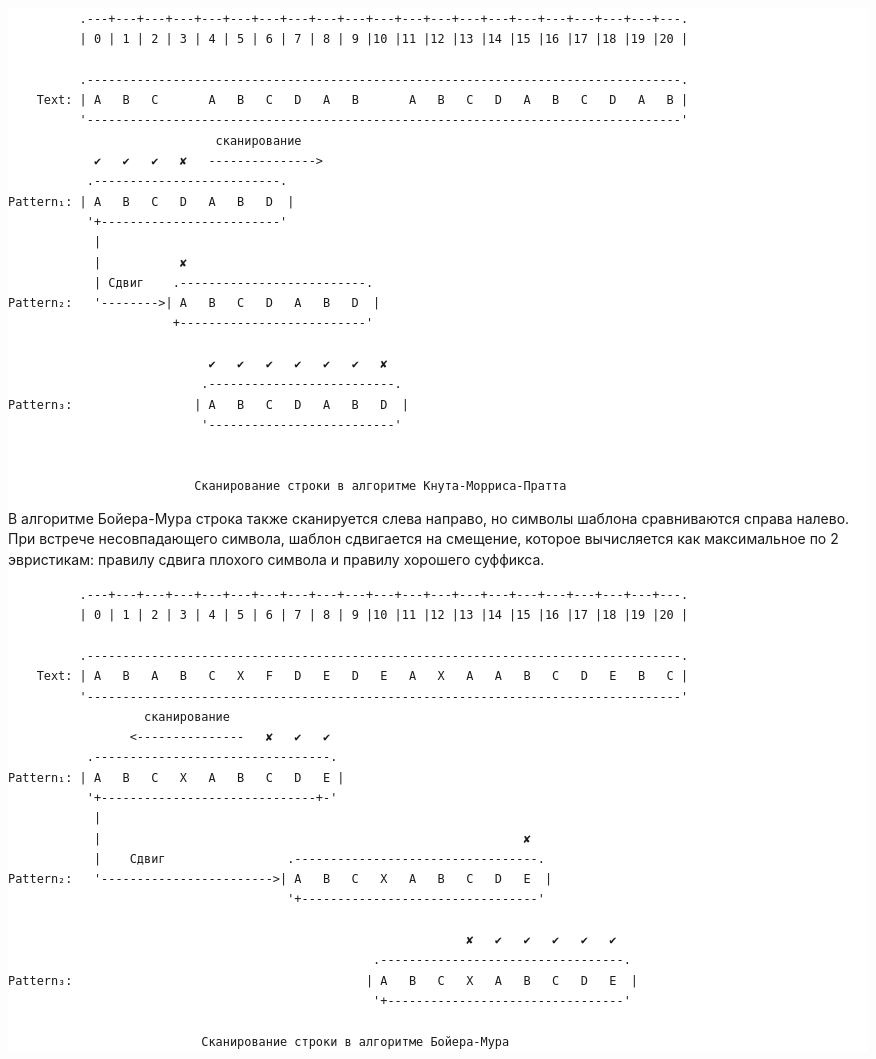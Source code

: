 ```goat
          .---+---+---+---+---+---+---+---+---+---+---+---+---+---+---+---+---+---+---+---+---.                        
          | 0 | 1 | 2 | 3 | 4 | 5 | 6 | 7 | 8 | 9 |10 |11 |12 |13 |14 |15 |16 |17 |18 |19 |20 |

          .-----------------------------------------------------------------------------------.
    Text: | A   B   C       A   B   C   D   A   B       A   B   C   D   A   B   C   D   A   B |
          '-----------------------------------------------------------------------------------'
                             сканирование
            ✔   ✔   ✔   ✘   --------------->
           .--------------------------.
Pattern₁: | A   B   C   D   A   B   D  |
           '+-------------------------'
            |
            |           ✘
            | Сдвиг    .--------------------------.
Pattern₂:   '-------->| A   B   C   D   A   B   D  |
                       +--------------------------'

                            ✔   ✔   ✔   ✔   ✔   ✔   ✘
                           .--------------------------.
Pattern₃:                 | A   B   C   D   A   B   D  |
                           '--------------------------'


                          Сканирование строки в алгоритме Кнута-Морриса-Пратта
```

В алгоритме Бойера-Мура строка также сканируется слева направо, но символы шаблона
сравниваются справа налево. При встрече несовпадающего символа, шаблон сдвигается на
смещение, которое вычисляется как максимальное по 2 эвристикам: правилу сдвига плохого
символа и правилу хорошего суффикса.

```goat
          .---+---+---+---+---+---+---+---+---+---+---+---+---+---+---+---+---+---+---+---+---.                        
          | 0 | 1 | 2 | 3 | 4 | 5 | 6 | 7 | 8 | 9 |10 |11 |12 |13 |14 |15 |16 |17 |18 |19 |20 |

          .-----------------------------------------------------------------------------------.
    Text: | A   B   A   B   C   X   F   D   E   D   E   A   X   A   A   B   C   D   E   B   C |
          '-----------------------------------------------------------------------------------'
                   сканирование
                 <---------------   ✘   ✔   ✔
           .---------------------------------.
Pattern₁: | A   B   C   X   A   B   C   D   E |
           '+------------------------------+-'
            |
            |                                                           ✘
            |    Сдвиг                 .----------------------------------.
Pattern₂:   '------------------------>| A   B   C   X   A   B   C   D   E  |
                                       '+---------------------------------'

                                                                ✘   ✔   ✔   ✔   ✔   ✔
                                                   .----------------------------------.
Pattern₃:                                         | A   B   C   X   A   B   C   D   E  |
                                                   '+---------------------------------'

                           Сканирование строки в алгоритме Бойера-Мура
```
